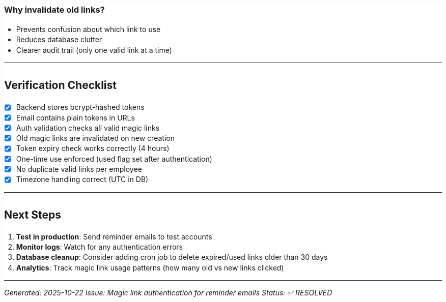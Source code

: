 ### Why invalidate old links?
- Prevents confusion about which link to use
- Reduces database clutter
- Clearer audit trail (only one valid link at a time)

---

## Verification Checklist

- [x] Backend stores bcrypt-hashed tokens
- [x] Email contains plain tokens in URLs
- [x] Auth validation checks all valid magic links
- [x] Old magic links are invalidated on new creation
- [x] Token expiry check works correctly (4 hours)
- [x] One-time use enforced (used flag set after authentication)
- [x] No duplicate valid links per employee
- [x] Timezone handling correct (UTC in DB)

---

## Next Steps

1. **Test in production**: Send reminder emails to test accounts
2. **Monitor logs**: Watch for any authentication errors
3. **Database cleanup**: Consider adding cron job to delete expired/used links older than 30 days
4. **Analytics**: Track magic link usage patterns (how many old vs new links clicked)

---

*Generated: 2025-10-22*
*Issue: Magic link authentication for reminder emails*
*Status: ✅ RESOLVED*
